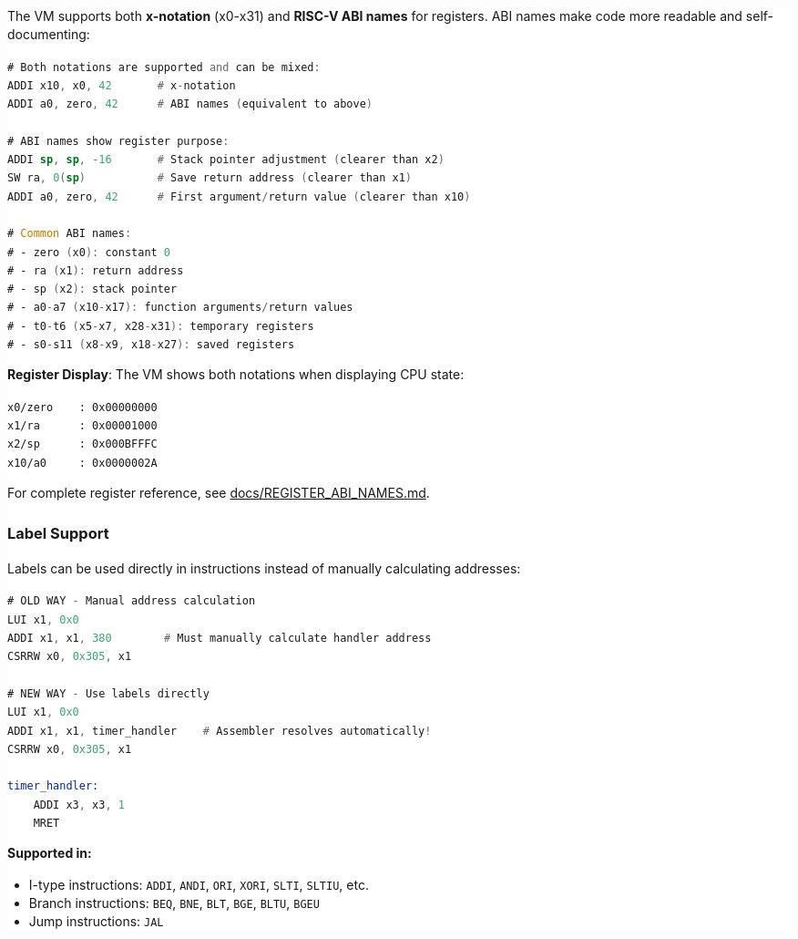 The VM supports both **x-notation** (x0-x31) and **RISC-V ABI names** for registers. ABI names make code more readable and self-documenting:

```asm
# Both notations are supported and can be mixed:
ADDI x10, x0, 42       # x-notation
ADDI a0, zero, 42      # ABI names (equivalent to above)

# ABI names show register purpose:
ADDI sp, sp, -16       # Stack pointer adjustment (clearer than x2)
SW ra, 0(sp)           # Save return address (clearer than x1)
ADDI a0, zero, 42      # First argument/return value (clearer than x10)

# Common ABI names:
# - zero (x0): constant 0
# - ra (x1): return address
# - sp (x2): stack pointer
# - a0-a7 (x10-x17): function arguments/return values
# - t0-t6 (x5-x7, x28-x31): temporary registers
# - s0-s11 (x8-x9, x18-x27): saved registers
```

**Register Display**: The VM shows both notations when displaying CPU state:
```
x0/zero    : 0x00000000
x1/ra      : 0x00001000
x2/sp      : 0x000BFFFC
x10/a0     : 0x0000002A
```

For complete register reference, see [docs/REGISTER_ABI_NAMES.md](docs/REGISTER_ABI_NAMES.md).

### Label Support

Labels can be used directly in instructions instead of manually calculating addresses:

```asm
# OLD WAY - Manual address calculation
LUI x1, 0x0
ADDI x1, x1, 380        # Must manually calculate handler address
CSRRW x0, 0x305, x1

# NEW WAY - Use labels directly
LUI x1, 0x0
ADDI x1, x1, timer_handler    # Assembler resolves automatically!
CSRRW x0, 0x305, x1

timer_handler:
    ADDI x3, x3, 1
    MRET
```

**Supported in:**
- I-type instructions: `ADDI`, `ANDI`, `ORI`, `XORI`, `SLTI`, `SLTIU`, etc.
- Branch instructions: `BEQ`, `BNE`, `BLT`, `BGE`, `BLTU`, `BGEU`
- Jump instructions: `JAL`
